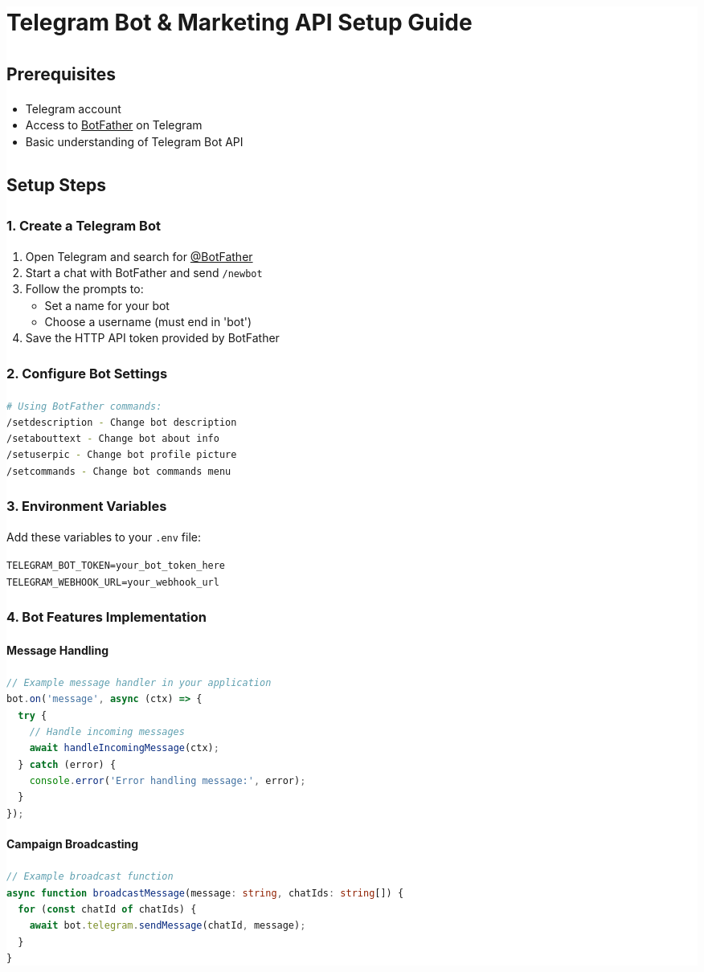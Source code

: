 # Telegram Bot & Marketing API Setup Guide

## Prerequisites
- Telegram account
- Access to [BotFather](https://t.me/botfather) on Telegram
- Basic understanding of Telegram Bot API

## Setup Steps

### 1. Create a Telegram Bot
1. Open Telegram and search for [@BotFather](https://t.me/botfather)
2. Start a chat with BotFather and send `/newbot`
3. Follow the prompts to:
   - Set a name for your bot
   - Choose a username (must end in 'bot')
4. Save the HTTP API token provided by BotFather

### 2. Configure Bot Settings
```bash
# Using BotFather commands:
/setdescription - Change bot description
/setabouttext - Change bot about info
/setuserpic - Change bot profile picture
/setcommands - Change bot commands menu
```

### 3. Environment Variables
Add these variables to your `.env` file:
```env
TELEGRAM_BOT_TOKEN=your_bot_token_here
TELEGRAM_WEBHOOK_URL=your_webhook_url
```

### 4. Bot Features Implementation

#### Message Handling
```typescript
// Example message handler in your application
bot.on('message', async (ctx) => {
  try {
    // Handle incoming messages
    await handleIncomingMessage(ctx);
  } catch (error) {
    console.error('Error handling message:', error);
  }
});
```

#### Campaign Broadcasting
```typescript
// Example broadcast function
async function broadcastMessage(message: string, chatIds: string[]) {
  for (const chatId of chatIds) {
    await bot.telegram.sendMessage(chatId, message);
  }
}
```
